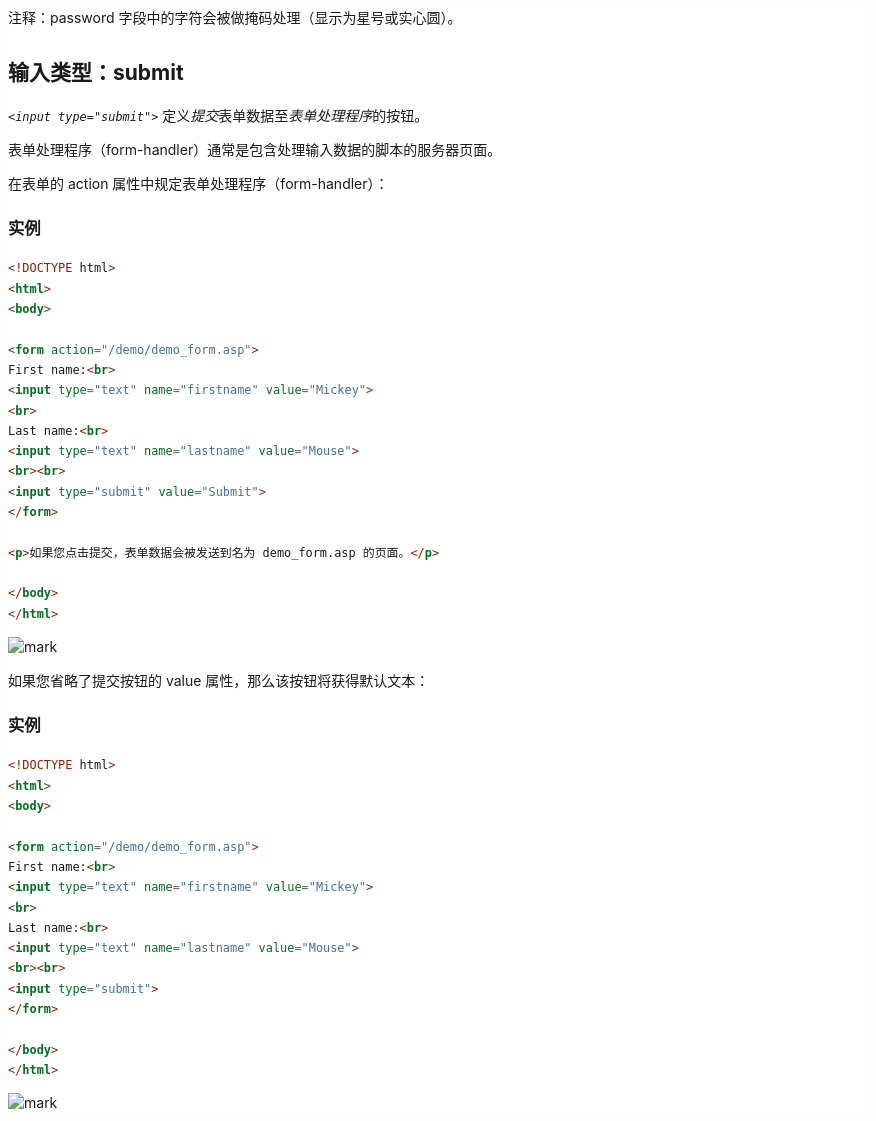 注释：password 字段中的字符会被做掩码处理（显示为星号或实心圆）。

## 输入类型：submit

*`<input type="submit">`* 定义*提交*表单数据至*表单处理程序*的按钮。

表单处理程序（form-handler）通常是包含处理输入数据的脚本的服务器页面。

在表单的 action 属性中规定表单处理程序（form-handler）：

### 实例

```html
<!DOCTYPE html>
<html>
<body>

<form action="/demo/demo_form.asp">
First name:<br>
<input type="text" name="firstname" value="Mickey">
<br>
Last name:<br>
<input type="text" name="lastname" value="Mouse">
<br><br>
<input type="submit" value="Submit">
</form>

<p>如果您点击提交，表单数据会被发送到名为 demo_form.asp 的页面。</p>

</body>
</html>

```
![mark](http://pacdb2bfr.bkt.clouddn.com/blog/image/180625/emJK55k70C.png?imageslim)

如果您省略了提交按钮的 value 属性，那么该按钮将获得默认文本：

### 实例

```html
<!DOCTYPE html>
<html>
<body>

<form action="/demo/demo_form.asp">
First name:<br>
<input type="text" name="firstname" value="Mickey">
<br>
Last name:<br>
<input type="text" name="lastname" value="Mouse">
<br><br>
<input type="submit">
</form>

</body>
</html>
```
![mark](http://pacdb2bfr.bkt.clouddn.com/blog/image/180625/iCdCD0k7Lh.png?imageslim)
